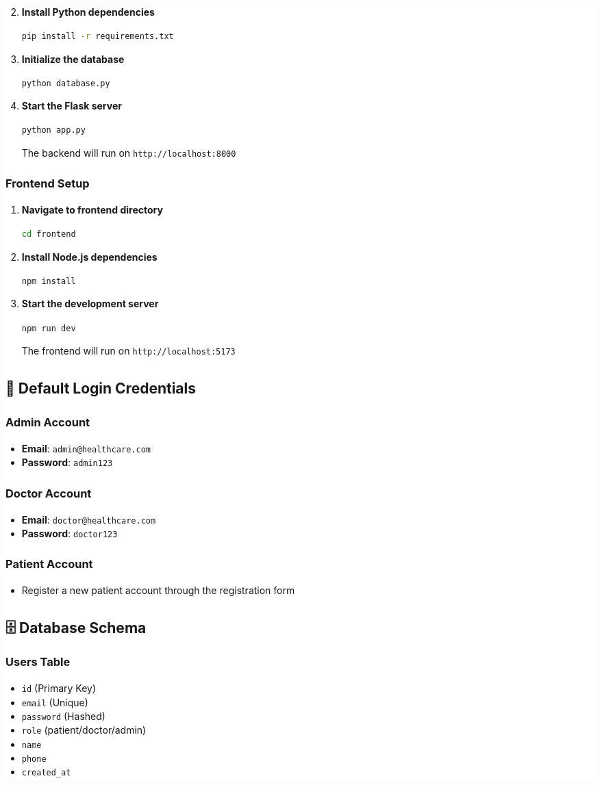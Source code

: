 2. **Install Python dependencies**
   ```bash
   pip install -r requirements.txt
   ```

3. **Initialize the database**
   ```bash
   python database.py
   ```

4. **Start the Flask server**
   ```bash
   python app.py
   ```
   The backend will run on `http://localhost:8000`

### Frontend Setup

1. **Navigate to frontend directory**
   ```bash
   cd frontend
   ```

2. **Install Node.js dependencies**
   ```bash
   npm install
   ```

3. **Start the development server**
   ```bash
   npm run dev
   ```
   The frontend will run on `http://localhost:5173`

## 🔐 Default Login Credentials

### Admin Account
- **Email**: `admin@healthcare.com`
- **Password**: `admin123`

### Doctor Account
- **Email**: `doctor@healthcare.com`
- **Password**: `doctor123`

### Patient Account
- Register a new patient account through the registration form

## 🗄️ Database Schema

### Users Table
- `id` (Primary Key)
- `email` (Unique)
- `password` (Hashed)
- `role` (patient/doctor/admin)
- `name`
- `phone`
- `created_at`
